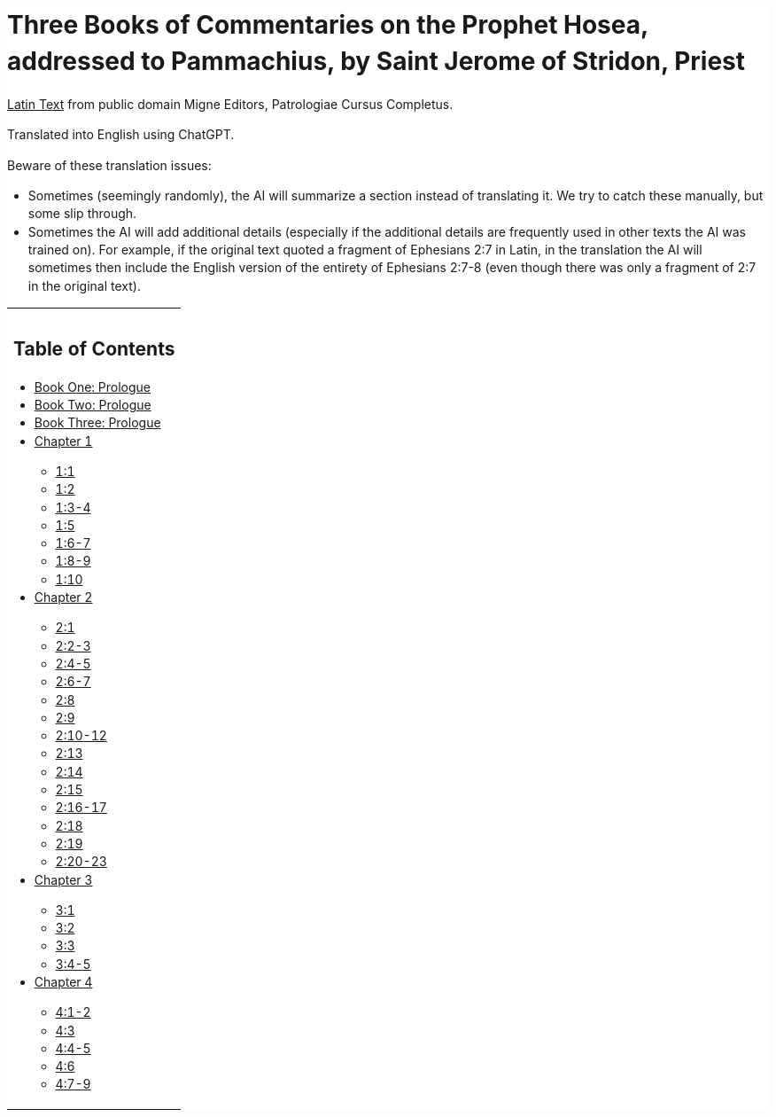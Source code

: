 <h1>Three Books of Commentaries on the Prophet Hosea, addressed to Pammachius, by Saint Jerome of Stridon, Priest</h1>

<a href='./Latin/Commentary%20on%20Hosea%20LATIN.md'>Latin Text</a> from public domain Migne Editors, Patrologiae Cursus Completus.

Translated into English using ChatGPT. 

Beware of these translation issues: 
- Sometimes (seemingly randomly), the AI will summarize a section instead of translating it. We try to catch these manually, but some slip through.
- Sometimes the AI will add additional details (especially if the additional details are frequently used in other texts the AI was trained on). For example, if the original text quoted a fragment of Ephesians 2:7 in Latin, in the translation the AI will sometimes then include the English version of the entirety of Ephesians 2:7-8 (even though there was only a fragment of 2:7 in the original text). 

<table id="user-content-toc" summary="Contents">
<tbody><tr><td>
<h2>Table of Contents</h2>
<ul>
<li><a href='#tocuniq3'>Book One: Prologue</a></li>
<li><a href='#tocuniq44'>Book Two: Prologue</a></li>
<li><a href='#tocuniq88'>Book Three: Prologue</a></li>
<li><a href='#tocuniq5'>Chapter 1</a></li>
<ul>
    <li><a href='#tocuniq5'>1:1</a></li>
    <li><a href='#tocuniq6'>1:2</a></li>
    <li><a href='#tocuniq7'>1:3-4</a></li>
    <li><a href='#tocuniq8'>1:5</a></li>
    <li><a href='#tocuniq9'>1:6-7</a></li>
    <li><a href='#tocuniq10'>1:8-9</a></li>
    <li><a href='#tocuniq11'>1:10</a></li>
</ul>
<li><a href='#tocuniq12'>Chapter 2</a></li>
<ul>
    <li><a href='#tocuniq12'>2:1</a></li>
    <li><a href='#tocuniq13'>2:2-3</a></li>
    <li><a href='#tocuniq14'>2:4-5</a></li>
    <li><a href='#tocuniq15'>2:6-7</a></li>
    <li><a href='#tocuniq16'>2:8</a></li>
    <li><a href='#tocuniq17'>2:9</a></li>
    <li><a href='#tocuniq18'>2:10-12</a></li>
    <li><a href='#tocuniq19'>2:13</a></li>
    <li><a href='#tocuniq20'>2:14</a></li>
    <li><a href='#tocuniq21'>2:15</a></li>
    <li><a href='#tocuniq22'>2:16-17</a></li>
    <li><a href='#tocuniq23'>2:18</a></li>
    <li><a href='#tocuniq24'>2:19</a></li>
    <li><a href='#tocuniq25'>2:20-23</a></li>
</ul>
<li><a href='#tocuniq26'>Chapter 3</a></li>
<ul>
    <li><a href='#tocuniq26'>3:1</a></li>
    <li><a href='#tocuniq27'>3:2</a></li>
    <li><a href='#tocuniq28'>3:3</a></li>
    <li><a href='#tocuniq29'>3:4-5</a></li>
</ul>
<li><a href='#tocuniq30'>Chapter 4</a></li>
<ul>
    <li><a href='#tocuniq30'>4:1-2</a></li>
    <li><a href='#tocuniq31'>4:3</a></li>
    <li><a href='#tocuniq32'>4:4-5</a></li>
    <li><a href='#tocuniq33'>4:6</a></li>
    <li><a href='#tocuniq34'>4:7-9</a></li>